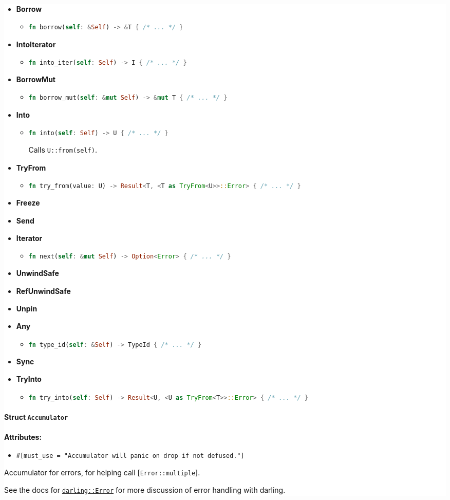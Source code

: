 - **Borrow**
  - ```rust
    fn borrow(self: &Self) -> &T { /* ... */ }
    ```

- **IntoIterator**
  - ```rust
    fn into_iter(self: Self) -> I { /* ... */ }
    ```

- **BorrowMut**
  - ```rust
    fn borrow_mut(self: &mut Self) -> &mut T { /* ... */ }
    ```

- **Into**
  - ```rust
    fn into(self: Self) -> U { /* ... */ }
    ```
    Calls `U::from(self)`.

- **TryFrom**
  - ```rust
    fn try_from(value: U) -> Result<T, <T as TryFrom<U>>::Error> { /* ... */ }
    ```

- **Freeze**
- **Send**
- **Iterator**
  - ```rust
    fn next(self: &mut Self) -> Option<Error> { /* ... */ }
    ```

- **UnwindSafe**
- **RefUnwindSafe**
- **Unpin**
- **Any**
  - ```rust
    fn type_id(self: &Self) -> TypeId { /* ... */ }
    ```

- **Sync**
- **TryInto**
  - ```rust
    fn try_into(self: Self) -> Result<U, <U as TryFrom<T>>::Error> { /* ... */ }
    ```

#### Struct `Accumulator`

**Attributes:**

- `#[must_use = "Accumulator will panic on drop if not defused."]`

Accumulator for errors, for helping call [`Error::multiple`].

See the docs for [`darling::Error`](Error) for more discussion of error handling with darling.
